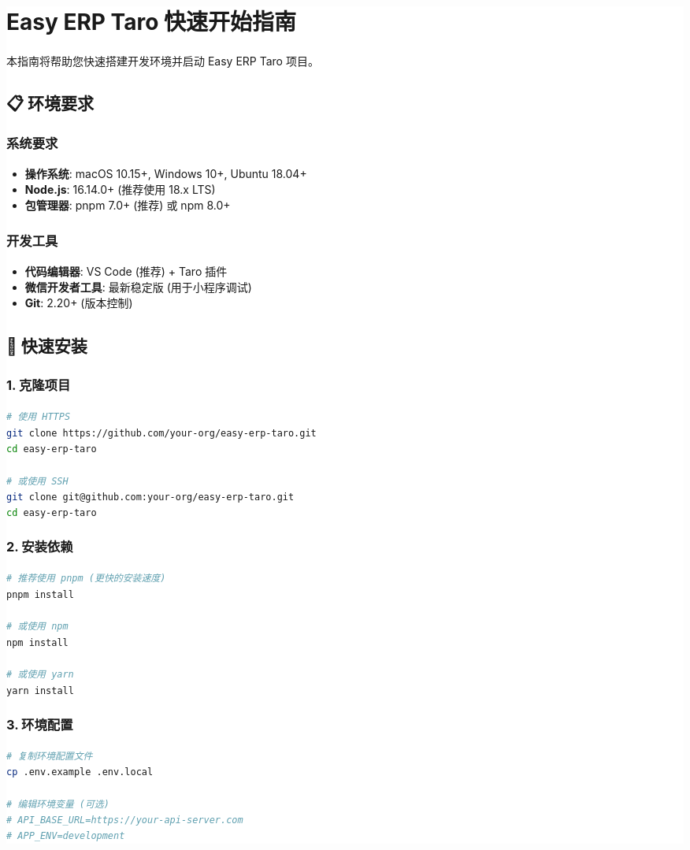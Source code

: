 # Easy ERP Taro 快速开始指南

本指南将帮助您快速搭建开发环境并启动 Easy ERP Taro 项目。

## 📋 环境要求

### 系统要求
- **操作系统**: macOS 10.15+, Windows 10+, Ubuntu 18.04+
- **Node.js**: 16.14.0+ (推荐使用 18.x LTS)
- **包管理器**: pnpm 7.0+ (推荐) 或 npm 8.0+

### 开发工具
- **代码编辑器**: VS Code (推荐) + Taro 插件
- **微信开发者工具**: 最新稳定版 (用于小程序调试)
- **Git**: 2.20+ (版本控制)

## 🚀 快速安装

### 1. 克隆项目
```bash
# 使用 HTTPS
git clone https://github.com/your-org/easy-erp-taro.git
cd easy-erp-taro

# 或使用 SSH
git clone git@github.com:your-org/easy-erp-taro.git
cd easy-erp-taro
```

### 2. 安装依赖
```bash
# 推荐使用 pnpm (更快的安装速度)
pnpm install

# 或使用 npm
npm install

# 或使用 yarn
yarn install
```

### 3. 环境配置
```bash
# 复制环境配置文件
cp .env.example .env.local

# 编辑环境变量 (可选)
# API_BASE_URL=https://your-api-server.com
# APP_ENV=development
```
